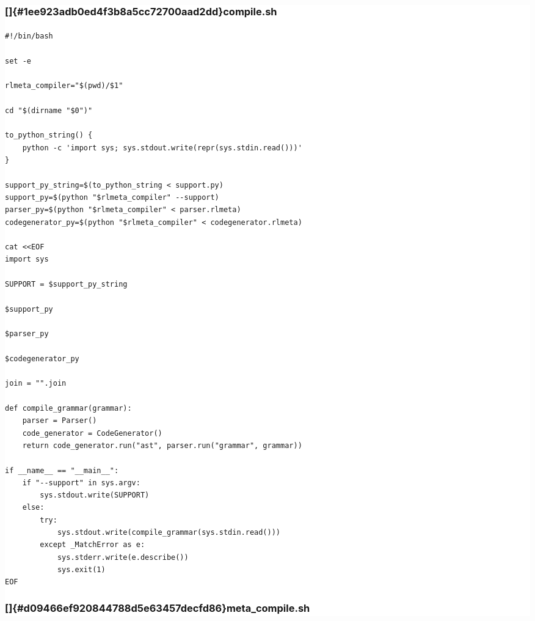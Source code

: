 ### []{#1ee923adb0ed4f3b8a5cc72700aad2dd}compile.sh

```text
#!/bin/bash

set -e

rlmeta_compiler="$(pwd)/$1"

cd "$(dirname "$0")"

to_python_string() {
    python -c 'import sys; sys.stdout.write(repr(sys.stdin.read()))'
}

support_py_string=$(to_python_string < support.py)
support_py=$(python "$rlmeta_compiler" --support)
parser_py=$(python "$rlmeta_compiler" < parser.rlmeta)
codegenerator_py=$(python "$rlmeta_compiler" < codegenerator.rlmeta)

cat <<EOF
import sys

SUPPORT = $support_py_string

$support_py

$parser_py

$codegenerator_py

join = "".join

def compile_grammar(grammar):
    parser = Parser()
    code_generator = CodeGenerator()
    return code_generator.run("ast", parser.run("grammar", grammar))

if __name__ == "__main__":
    if "--support" in sys.argv:
        sys.stdout.write(SUPPORT)
    else:
        try:
            sys.stdout.write(compile_grammar(sys.stdin.read()))
        except _MatchError as e:
            sys.stderr.write(e.describe())
            sys.exit(1)
EOF
```

### []{#d09466ef920844788d5e63457decfd86}meta\_compile.sh
